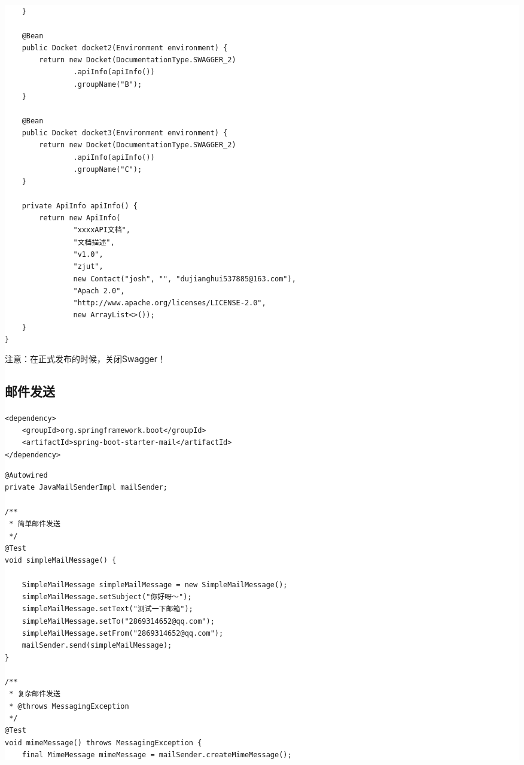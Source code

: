 ```
    }

    @Bean
    public Docket docket2(Environment environment) {
        return new Docket(DocumentationType.SWAGGER_2)
                .apiInfo(apiInfo())
                .groupName("B");
    }

    @Bean
    public Docket docket3(Environment environment) {
        return new Docket(DocumentationType.SWAGGER_2)
                .apiInfo(apiInfo())
                .groupName("C");
    }

    private ApiInfo apiInfo() {
        return new ApiInfo(
                "xxxxAPI文档",
                "文档描述",
                "v1.0",
                "zjut",
                new Contact("josh", "", "dujianghui537885@163.com"),
                "Apach 2.0",
                "http://www.apache.org/licenses/LICENSE-2.0",
                new ArrayList<>());
    }
}
```
注意：在正式发布的时候，关闭Swagger！
## 邮件发送
```
<dependency>
    <groupId>org.springframework.boot</groupId>
    <artifactId>spring-boot-starter-mail</artifactId>
</dependency>
```
```
@Autowired
private JavaMailSenderImpl mailSender;

/**
 * 简单邮件发送
 */
@Test
void simpleMailMessage() {

    SimpleMailMessage simpleMailMessage = new SimpleMailMessage();
    simpleMailMessage.setSubject("你好呀～");
    simpleMailMessage.setText("测试一下邮箱");
    simpleMailMessage.setTo("2869314652@qq.com");
    simpleMailMessage.setFrom("2869314652@qq.com");
    mailSender.send(simpleMailMessage);
}

/**
 * 复杂邮件发送
 * @throws MessagingException
 */
@Test
void mimeMessage() throws MessagingException {
    final MimeMessage mimeMessage = mailSender.createMimeMessage();
```